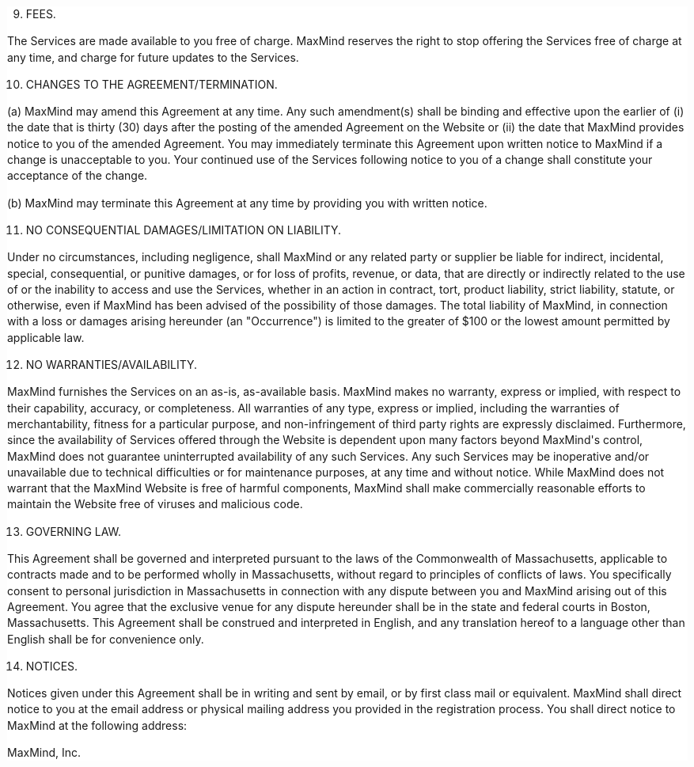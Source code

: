 9. FEES.

The Services are made available to you free of charge. MaxMind reserves the right to stop offering the Services free of charge at any time, and charge for future updates to the Services.

10. CHANGES TO THE AGREEMENT/TERMINATION.

(a) MaxMind may amend this Agreement at any time. Any such amendment(s) shall be binding and effective upon the earlier of (i) the date that is thirty (30) days after the posting of the amended Agreement on the Website or (ii) the date that MaxMind provides notice to you of the amended Agreement. You may immediately terminate this Agreement upon written notice to MaxMind if a change is unacceptable to you. Your continued use of the Services following notice to you of a change shall constitute your acceptance of the change.

(b) MaxMind may terminate this Agreement at any time by providing you with written notice.

11. NO CONSEQUENTIAL DAMAGES/LIMITATION ON LIABILITY.

Under no circumstances, including negligence, shall MaxMind or any related party or supplier be liable for indirect, incidental, special, consequential, or punitive damages, or for loss of profits, revenue, or data, that are directly or indirectly related to the use of or the inability to access and use the Services, whether in an action in contract, tort, product liability, strict liability, statute, or otherwise, even if MaxMind has been advised of the possibility of those damages. The total liability of MaxMind, in connection with a loss or damages arising hereunder (an "Occurrence") is limited to the greater of $100 or the lowest amount permitted by applicable law.

12. NO WARRANTIES/AVAILABILITY.

MaxMind furnishes the Services on an as-is, as-available basis. MaxMind makes no warranty, express or implied, with respect to their capability, accuracy, or completeness. All warranties of any type, express or implied, including the warranties of merchantability, fitness for a particular purpose, and non-infringement of third party rights are expressly disclaimed. Furthermore, since the availability of Services offered through the Website is dependent upon many factors beyond MaxMind's control, MaxMind does not guarantee uninterrupted availability of any such Services. Any such Services may be inoperative and/or unavailable due to technical difficulties or for maintenance purposes, at any time and without notice. While MaxMind does not warrant that the MaxMind Website is free of harmful components, MaxMind shall make commercially reasonable efforts to maintain the Website free of viruses and malicious code.

13. GOVERNING LAW.

This Agreement shall be governed and interpreted pursuant to the laws of the Commonwealth of Massachusetts, applicable to contracts made and to be performed wholly in Massachusetts, without regard to principles of conflicts of laws. You specifically consent to personal jurisdiction in Massachusetts in connection with any dispute between you and MaxMind arising out of this Agreement. You agree that the exclusive venue for any dispute hereunder shall be in the state and federal courts in Boston, Massachusetts. This Agreement shall be construed and interpreted in English, and any translation hereof to a language other than English shall be for convenience only.

14. NOTICES.

Notices given under this Agreement shall be in writing and sent by email, or by first class mail or equivalent. MaxMind shall direct notice to you at the email address or physical mailing address you provided in the registration process. You shall direct notice to MaxMind at the following address:

MaxMind, Inc.
